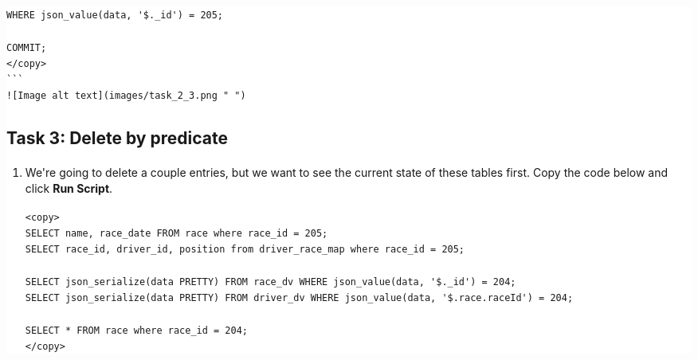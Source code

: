     WHERE json_value(data, '$._id') = 205;

    COMMIT;
    </copy>
    ```
    ![Image alt text](images/task_2_3.png " ")

## Task 3: Delete by predicate

1. We're going to delete a couple entries, but we want to see the current state of these tables first. Copy the code below and click **Run Script**.
    ```
    <copy>
    SELECT name, race_date FROM race where race_id = 205;
    SELECT race_id, driver_id, position from driver_race_map where race_id = 205;

    SELECT json_serialize(data PRETTY) FROM race_dv WHERE json_value(data, '$._id') = 204;
    SELECT json_serialize(data PRETTY) FROM driver_dv WHERE json_value(data, '$.race.raceId') = 204;

    SELECT * FROM race where race_id = 204;
    </copy>
    ```